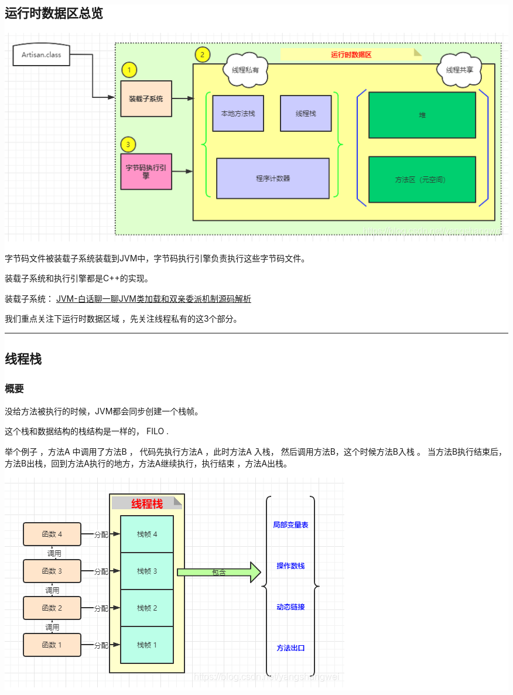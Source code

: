 ## 运行时数据区总览

![](image/94927ece0d9f9180441e4968ada83899.png)

字节码文件被装载子系统装载到JVM中，字节码执行引擎负责执行这些字节码文件。

 装载子系统和执行引擎都是C++的实现。

装载子系统： [JVM-白话聊一聊JVM类加载和双亲委派机制源码解析](https://cloud.tencent.com/developer/tools/blog-entry?target=https%3A%2F%2Fartisan.blog.csdn.net%2Farticle%2Fdetails%2F106677409&objectId=1863046&objectType=1&isNewArticle=undefined)

我们重点关注下运行时数据区域 ，先关注线程私有的这3个部分。

------

## 线程栈

### 概要

没给方法被执行的时候，JVM都会同步创建一个栈帧。

这个栈和数据结构的栈结构是一样的， FILO .

举个例子 ，方法A 中调用了方法B ， 代码先执行方法A ，此时方法A 入栈， 然后调用方法B，这个时候方法B入栈 。 当方法B执行结束后，方法B出栈，回到方法A执行的地方，方法A继续执行，执行结束 ，方法A出栈。

![](image/a13a41eab2d0dcd761cb32b0a9f2de43.png)
